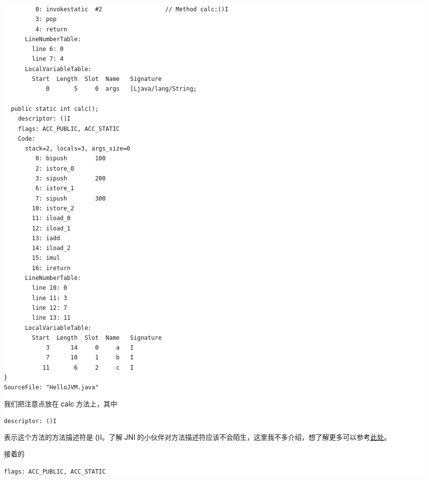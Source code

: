 ```class
         0: invokestatic  #2                  // Method calc:()I
         3: pop
         4: return
      LineNumberTable:
        line 6: 0
        line 7: 4
      LocalVariableTable:
        Start  Length  Slot  Name   Signature
            0       5     0  args   [Ljava/lang/String;

  public static int calc();
    descriptor: ()I
    flags: ACC_PUBLIC, ACC_STATIC
    Code:
      stack=2, locals=3, args_size=0
         0: bipush        100
         2: istore_0
         3: sipush        200
         6: istore_1
         7: sipush        300
        10: istore_2
        11: iload_0
        12: iload_1
        13: iadd
        14: iload_2
        15: imul
        16: ireturn
      LineNumberTable:
        line 10: 0
        line 11: 3
        line 12: 7
        line 13: 11
      LocalVariableTable:
        Start  Length  Slot  Name   Signature
            3      14     0     a   I
            7      10     1     b   I
           11       6     2     c   I
}
SourceFile: "HelloJVM.java"

```

我们把注意点放在 calc 方法上，其中

```class
descriptor: ()I
```
表示这个方法的方法描述符是 ()I。了解 JNI 的小伙伴对方法描述符应该不会陌生，这里我不多介绍，想了解更多可以参考[此处](https://docs.oracle.com/javase/8/docs/technotes/guides/jni/spec/types.html)。

接着的

```class
flags: ACC_PUBLIC, ACC_STATIC
```
